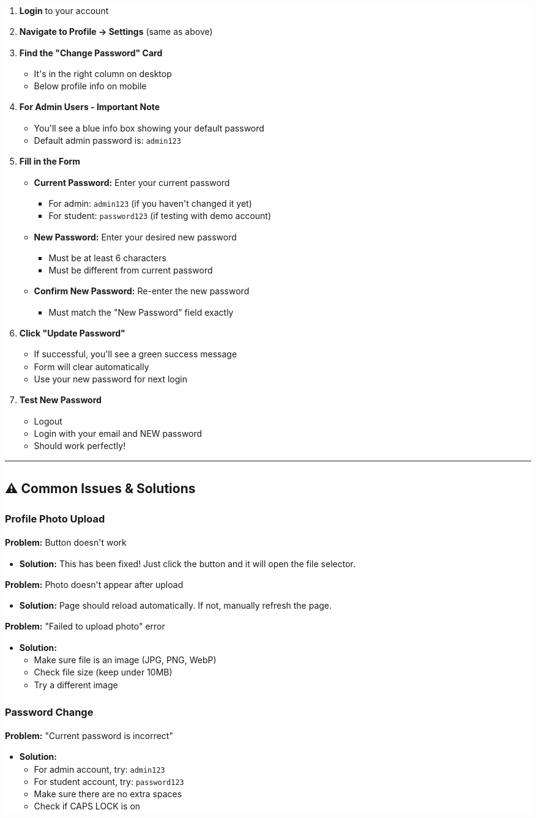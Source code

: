 1. **Login** to your account

2. **Navigate to Profile → Settings** (same as above)

3. **Find the "Change Password" Card**
   - It's in the right column on desktop
   - Below profile info on mobile

4. **For Admin Users - Important Note**
   - You'll see a blue info box showing your default password
   - Default admin password is: `admin123`

5. **Fill in the Form**
   - **Current Password:** Enter your current password
     - For admin: `admin123` (if you haven't changed it yet)
     - For student: `password123` (if testing with demo account)
   
   - **New Password:** Enter your desired new password
     - Must be at least 6 characters
     - Must be different from current password
   
   - **Confirm New Password:** Re-enter the new password
     - Must match the "New Password" field exactly

6. **Click "Update Password"**
   - If successful, you'll see a green success message
   - Form will clear automatically
   - Use your new password for next login

7. **Test New Password**
   - Logout
   - Login with your email and NEW password
   - Should work perfectly!

---

## ⚠️ Common Issues & Solutions

### Profile Photo Upload

**Problem:** Button doesn't work
- **Solution:** This has been fixed! Just click the button and it will open the file selector.

**Problem:** Photo doesn't appear after upload
- **Solution:** Page should reload automatically. If not, manually refresh the page.

**Problem:** "Failed to upload photo" error
- **Solution:** 
  - Make sure file is an image (JPG, PNG, WebP)
  - Check file size (keep under 10MB)
  - Try a different image

### Password Change

**Problem:** "Current password is incorrect"
- **Solution:**
  - For admin account, try: `admin123`
  - For student account, try: `password123`
  - Make sure there are no extra spaces
  - Check if CAPS LOCK is on
